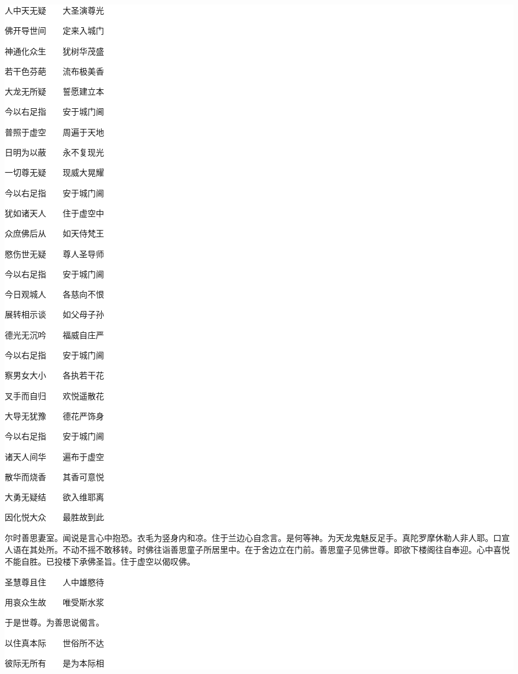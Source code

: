 人中天无疑　　大圣演尊光  

佛开导世间　　定来入城门  

神通化众生　　犹树华茂盛  

若干色芬葩　　流布极美香  

大龙无所疑　　誓愿建立本  

今以右足指　　安于城门阃  

普照于虚空　　周遍于天地  

日明为以蔽　　永不复现光  

一切尊无疑　　现威大晃耀  

今以右足指　　安于城门阃  

犹如诸天人　　住于虚空中  

众庶佛后从　　如天侍梵王  

愍伤世无疑　　尊人圣导师  

今以右足指　　安于城门阃  

今日观城人　　各慈向不恨  

展转相示谈　　如父母子孙  

德光无沉吟　　福威自庄严  

今以右足指　　安于城门阃  

察男女大小　　各执若干花  

叉手而自归　　欢悦遥散花  

大导无犹豫　　德花严饰身  

今以右足指　　安于城门阃  

诸天人间华　　遍布于虚空  

散华而烧香　　其香可意悦  

大勇无疑结　　欲入维耶离  

因化悦大众　　最胜故到此  

尔时善思妻室。闻说是言心中抱恐。衣毛为竖身内和凉。住于兰边心自念言。是何等神。为天龙鬼魅反足手。真陀罗摩休勒人非人耶。口宣人语在其处所。不动不摇不敢移转。时佛往诣善思童子所居里中。在于舍边立在门前。善思童子见佛世尊。即欲下楼阁往自奉迎。心中喜悦不能自胜。已投楼下承佛圣旨。住于虚空以偈叹佛。  

圣慧尊且住　　人中雄愍待  

用哀众生故　　唯受斯水浆  

于是世尊。为善思说偈言。  

以住真本际　　世俗所不达  

彼际无所有　　是为本际相  
